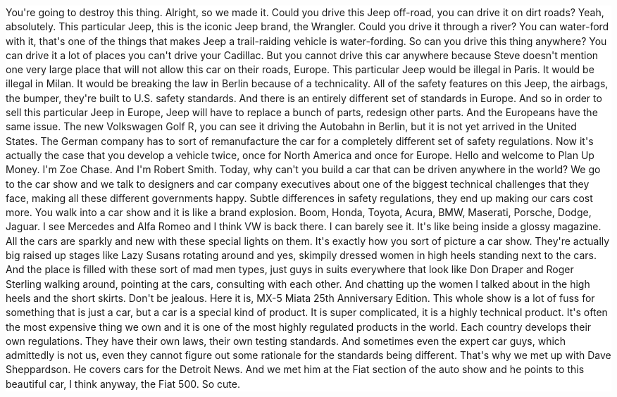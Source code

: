 You're going to destroy this thing.
Alright, so we made it.
Could you drive this Jeep off-road, you can drive it on dirt roads?
Yeah, absolutely.
This particular Jeep, this is the iconic Jeep brand, the Wrangler.
Could you drive it through a river?
You can water-ford with it, that's one of the things that makes Jeep a trail-raiding
vehicle is water-fording.
So can you drive this thing anywhere?
You can drive it a lot of places you can't drive your Cadillac.
But you cannot drive this car anywhere because Steve doesn't mention one very large
place that will not allow this car on their roads, Europe.
This particular Jeep would be illegal in Paris.
It would be illegal in Milan.
It would be breaking the law in Berlin because of a technicality.
All of the safety features on this Jeep, the airbags, the bumper, they're built
to U.S. safety standards.
And there is an entirely different set of standards in Europe.
And so in order to sell this particular Jeep in Europe, Jeep will have to replace
a bunch of parts, redesign other parts.
And the Europeans have the same issue.
The new Volkswagen Golf R, you can see it driving the Autobahn in Berlin, but
it is not yet arrived in the United States.
The German company has to sort of remanufacture the car for a completely different set
of safety regulations.
Now it's actually the case that you develop a vehicle twice, once for North America and
once for Europe.
Hello and welcome to Plan Up Money.
I'm Zoe Chase.
And I'm Robert Smith.
Today, why can't you build a car that can be driven anywhere in the world?
We go to the car show and we talk to designers and car company executives about
one of the biggest technical challenges that they face, making all these different governments
happy.
Subtle differences in safety regulations, they end up making our cars cost more.
You walk into a car show and it is like a brand explosion.
Boom, Honda, Toyota, Acura, BMW, Maserati, Porsche, Dodge, Jaguar.
I see Mercedes and Alfa Romeo and I think VW is back there.
I can barely see it.
It's like being inside a glossy magazine.
All the cars are sparkly and new with these special lights on them.
It's exactly how you sort of picture a car show.
They're actually big raised up stages like Lazy Susans rotating around and yes, skimpily
dressed women in high heels standing next to the cars.
And the place is filled with these sort of mad men types, just guys in suits
everywhere that look like Don Draper and Roger Sterling walking around, pointing
at the cars, consulting with each other.
And chatting up the women I talked about in the high heels and the short skirts.
Don't be jealous.
Here it is, MX-5 Miata 25th Anniversary Edition.
This whole show is a lot of fuss for something that is just a car, but a car is a special
kind of product.
It is super complicated, it is a highly technical product.
It's often the most expensive thing we own and it is one of the most highly regulated
products in the world.
Each country develops their own regulations.
They have their own laws, their own testing standards.
And sometimes even the expert car guys, which admittedly is not us, even they cannot figure
out some rationale for the standards being different.
That's why we met up with Dave Sheppardson.
He covers cars for the Detroit News.
And we met him at the Fiat section of the auto show and he points to this beautiful
car, I think anyway, the Fiat 500.
So cute.